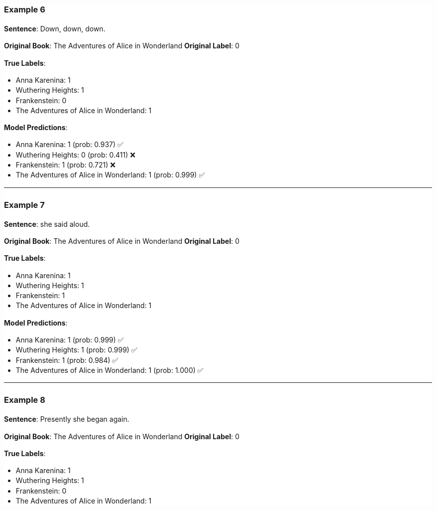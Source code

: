 
### Example 6

**Sentence**: Down, down, down.

**Original Book**: The Adventures of Alice in Wonderland
**Original Label**: 0

**True Labels**:
- Anna Karenina: 1
- Wuthering Heights: 1
- Frankenstein: 0
- The Adventures of Alice in Wonderland: 1

**Model Predictions**:
- Anna Karenina: 1 (prob: 0.937) ✅
- Wuthering Heights: 0 (prob: 0.411) ❌
- Frankenstein: 1 (prob: 0.721) ❌
- The Adventures of Alice in Wonderland: 1 (prob: 0.999) ✅

---

### Example 7

**Sentence**: she said aloud.

**Original Book**: The Adventures of Alice in Wonderland
**Original Label**: 0

**True Labels**:
- Anna Karenina: 1
- Wuthering Heights: 1
- Frankenstein: 1
- The Adventures of Alice in Wonderland: 1

**Model Predictions**:
- Anna Karenina: 1 (prob: 0.999) ✅
- Wuthering Heights: 1 (prob: 0.999) ✅
- Frankenstein: 1 (prob: 0.984) ✅
- The Adventures of Alice in Wonderland: 1 (prob: 1.000) ✅

---

### Example 8

**Sentence**: Presently she began again.

**Original Book**: The Adventures of Alice in Wonderland
**Original Label**: 0

**True Labels**:
- Anna Karenina: 1
- Wuthering Heights: 1
- Frankenstein: 0
- The Adventures of Alice in Wonderland: 1
